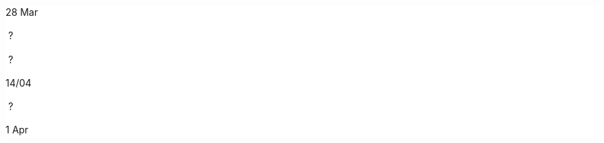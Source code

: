 </td>

<td bgcolor="coral" align="center">

28 Mar

</td>

<td bgcolor="gainsboro" align="center">

 ?

</td>

<td bgcolor="gold" align="center">

</td>

<td bgcolor="gold" align="center">

</td>

<td bgcolor="gainsboro" align="center">

 ?

</td>

<td bgcolor="coral" align="center">

</td>

</tr>

<tr >

<td>

14/04

</td>

<td bgcolor="coral" align="center">

</td>

<td bgcolor="gainsboro" align="center">

 ?

</td>

<td bgcolor="gold" align="center">

</td>

<td bgcolor="gold" align="center">

</td>

<td bgcolor="coral" align="center">

1 Apr

</td>
